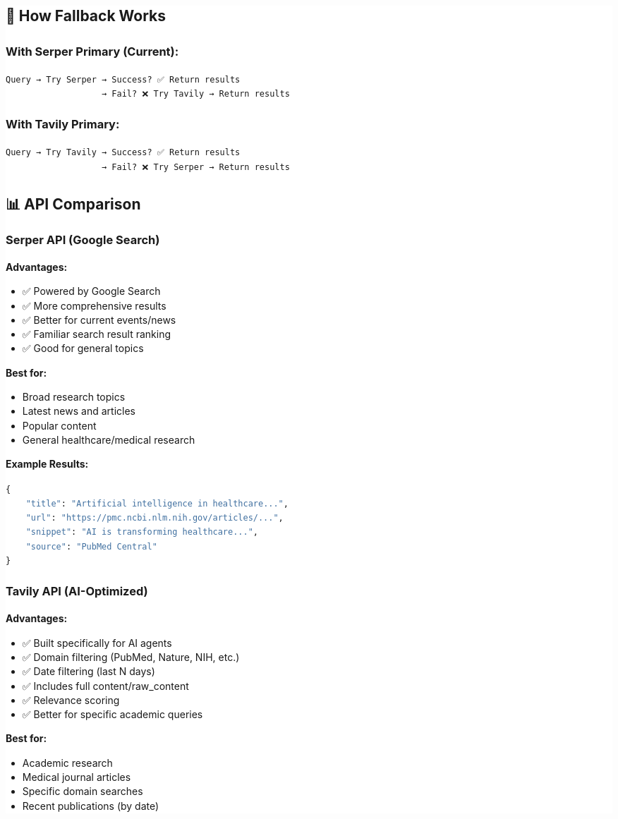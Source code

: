 ## 🔄 How Fallback Works

### With Serper Primary (Current):
```
Query → Try Serper → Success? ✅ Return results
                   → Fail? ❌ Try Tavily → Return results
```

### With Tavily Primary:
```
Query → Try Tavily → Success? ✅ Return results
                   → Fail? ❌ Try Serper → Return results
```

## 📊 API Comparison

### Serper API (Google Search)

**Advantages:**
- ✅ Powered by Google Search
- ✅ More comprehensive results
- ✅ Better for current events/news
- ✅ Familiar search result ranking
- ✅ Good for general topics

**Best for:**
- Broad research topics
- Latest news and articles
- Popular content
- General healthcare/medical research

**Example Results:**
```python
{
    "title": "Artificial intelligence in healthcare...",
    "url": "https://pmc.ncbi.nlm.nih.gov/articles/...",
    "snippet": "AI is transforming healthcare...",
    "source": "PubMed Central"
}
```

### Tavily API (AI-Optimized)

**Advantages:**
- ✅ Built specifically for AI agents
- ✅ Domain filtering (PubMed, Nature, NIH, etc.)
- ✅ Date filtering (last N days)
- ✅ Includes full content/raw_content
- ✅ Relevance scoring
- ✅ Better for specific academic queries

**Best for:**
- Academic research
- Medical journal articles
- Specific domain searches
- Recent publications (by date)
